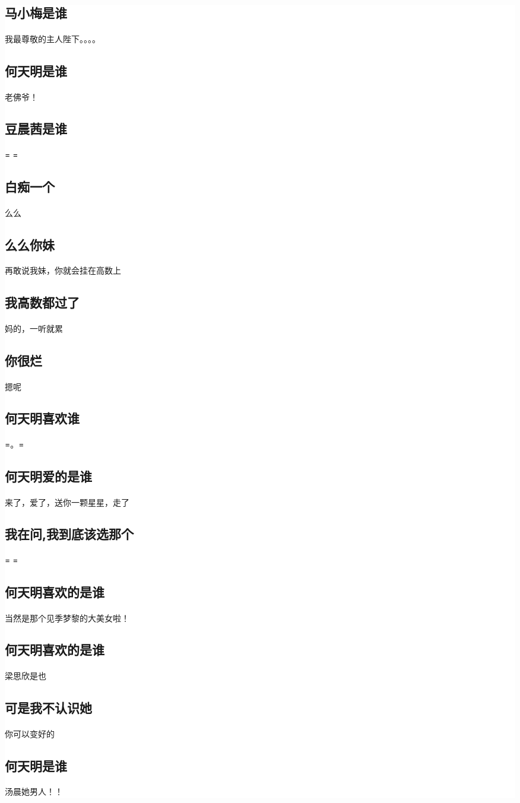 ## 马小梅是谁
我最尊敬的主人陛下。。。。

## 何天明是谁
老佛爷！

## 豆晨茜是谁
= =

## 白痴一个
么么

## 么么你妹
再敢说我妹，你就会挂在高数上

## 我高数都过了
妈的，一听就累

## 你很烂
摁呢

## 何天明喜欢谁
=。=

## 何天明爱的是谁
来了，爱了，送你一颗星星，走了

## 我在问,我到底该选那个
= =

## 何天明喜欢的是谁
当然是那个见季梦黎的大美女啦！

## 何天明喜欢的是谁
梁思欣是也

## 可是我不认识她
你可以变好的

## 何天明是谁
汤晨她男人！！
